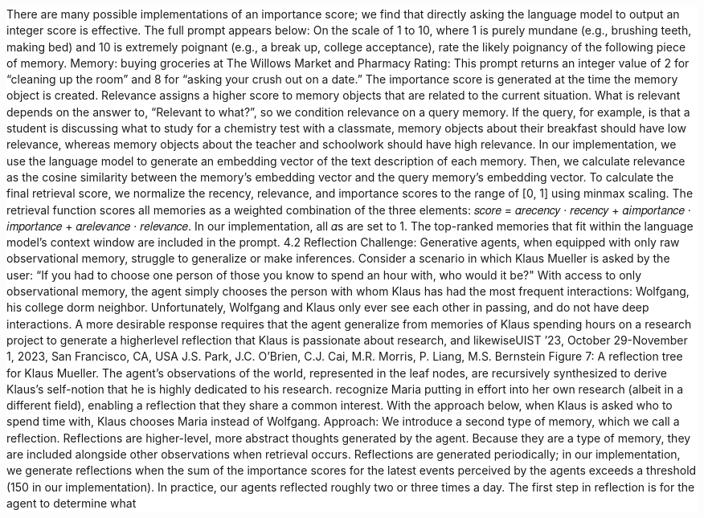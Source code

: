 There are many possible implementations of an importance score;
we find that directly asking the language model to output an integer
score is effective. The full prompt appears below:
On the scale of 1 to 10, where 1 is purely mundane
(e.g., brushing teeth, making bed) and 10 is
extremely poignant (e.g., a break up, college
acceptance), rate the likely poignancy of the
following piece of memory.
Memory: buying groceries at The Willows Market
and Pharmacy
Rating: <fill in>
This prompt returns an integer value of 2 for “cleaning up the room”
and 8 for “asking your crush out on a date.” The importance score
is generated at the time the memory object is created.
Relevance assigns a higher score to memory objects that are
related to the current situation. What is relevant depends on the
answer to, “Relevant to what?”, so we condition relevance on a
query memory. If the query, for example, is that a student is discussing what to study for a chemistry test with a classmate, memory
objects about their breakfast should have low relevance, whereas
memory objects about the teacher and schoolwork should have
high relevance. In our implementation, we use the language model
to generate an embedding vector of the text description of each
memory. Then, we calculate relevance as the cosine similarity between the memory’s embedding vector and the query memory’s
embedding vector.
To calculate the final retrieval score, we normalize the recency,
relevance, and importance scores to the range of [0, 1] using minmax scaling. The retrieval function scores all memories as a weighted
combination of the three elements: 𝑠𝑐𝑜𝑟𝑒 = 𝛼𝑟𝑒𝑐𝑒𝑛𝑐𝑦 · 𝑟𝑒𝑐𝑒𝑛𝑐𝑦 +
𝛼𝑖𝑚𝑝𝑜𝑟𝑡𝑎𝑛𝑐𝑒 · 𝑖𝑚𝑝𝑜𝑟𝑡𝑎𝑛𝑐𝑒 + 𝛼𝑟𝑒𝑙𝑒𝑣𝑎𝑛𝑐𝑒 · 𝑟𝑒𝑙𝑒𝑣𝑎𝑛𝑐𝑒. In our implementation, all 𝛼s are set to 1. The top-ranked memories that fit within
the language model’s context window are included in the prompt.
4.2 Reflection
Challenge: Generative agents, when equipped with only raw observational memory, struggle to generalize or make inferences.
Consider a scenario in which Klaus Mueller is asked by the user:
“If you had to choose one person of those you know to spend an
hour with, who would it be?" With access to only observational
memory, the agent simply chooses the person with whom Klaus
has had the most frequent interactions: Wolfgang, his college dorm
neighbor. Unfortunately, Wolfgang and Klaus only ever see each
other in passing, and do not have deep interactions. A more desirable response requires that the agent generalize from memories of
Klaus spending hours on a research project to generate a higherlevel reflection that Klaus is passionate about research, and likewiseUIST ’23, October 29-November 1, 2023, San Francisco, CA, USA J.S. Park, J.C. O’Brien, C.J. Cai, M.R. Morris, P. Liang, M.S. Bernstein
Figure 7: A reflection tree for Klaus Mueller. The agent’s observations of the world, represented in the leaf nodes, are recursively
synthesized to derive Klaus’s self-notion that he is highly dedicated to his research.
recognize Maria putting in effort into her own research (albeit in
a different field), enabling a reflection that they share a common
interest. With the approach below, when Klaus is asked who to
spend time with, Klaus chooses Maria instead of Wolfgang.
Approach: We introduce a second type of memory, which we call
a reflection. Reflections are higher-level, more abstract thoughts
generated by the agent. Because they are a type of memory, they
are included alongside other observations when retrieval occurs.
Reflections are generated periodically; in our implementation, we
generate reflections when the sum of the importance scores for the
latest events perceived by the agents exceeds a threshold (150 in
our implementation). In practice, our agents reflected roughly two
or three times a day.
The first step in reflection is for the agent to determine what